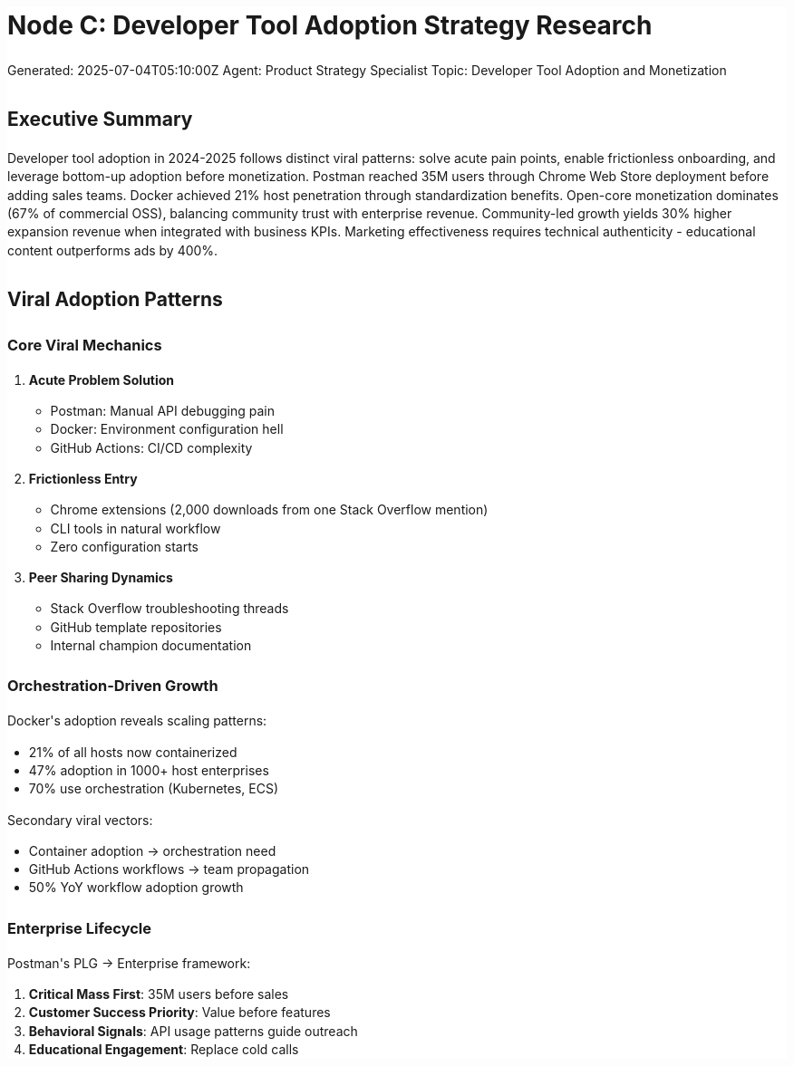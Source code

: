# Node C: Developer Tool Adoption Strategy Research
Generated: 2025-07-04T05:10:00Z
Agent: Product Strategy Specialist
Topic: Developer Tool Adoption and Monetization

## Executive Summary

Developer tool adoption in 2024-2025 follows distinct viral patterns: solve acute pain points, enable frictionless onboarding, and leverage bottom-up adoption before monetization. Postman reached 35M users through Chrome Web Store deployment before adding sales teams. Docker achieved 21% host penetration through standardization benefits. Open-core monetization dominates (67% of commercial OSS), balancing community trust with enterprise revenue. Community-led growth yields 30% higher expansion revenue when integrated with business KPIs. Marketing effectiveness requires technical authenticity - educational content outperforms ads by 400%.

## Viral Adoption Patterns

### Core Viral Mechanics
1. **Acute Problem Solution**
   - Postman: Manual API debugging pain
   - Docker: Environment configuration hell
   - GitHub Actions: CI/CD complexity

2. **Frictionless Entry**
   - Chrome extensions (2,000 downloads from one Stack Overflow mention)
   - CLI tools in natural workflow
   - Zero configuration starts

3. **Peer Sharing Dynamics**
   - Stack Overflow troubleshooting threads
   - GitHub template repositories
   - Internal champion documentation

### Orchestration-Driven Growth
Docker's adoption reveals scaling patterns:
- 21% of all hosts now containerized
- 47% adoption in 1000+ host enterprises
- 70% use orchestration (Kubernetes, ECS)

Secondary viral vectors:
- Container adoption → orchestration need
- GitHub Actions workflows → team propagation
- 50% YoY workflow adoption growth

### Enterprise Lifecycle
Postman's PLG → Enterprise framework:
1. **Critical Mass First**: 35M users before sales
2. **Customer Success Priority**: Value before features
3. **Behavioral Signals**: API usage patterns guide outreach
4. **Educational Engagement**: Replace cold calls
